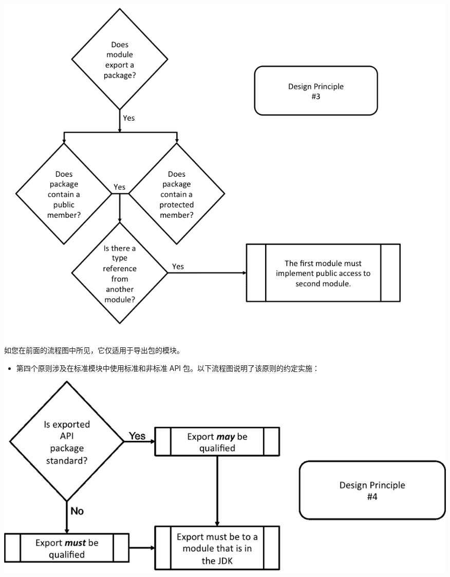 ![图片](img/5d18802b-2b33-41d5-a8da-ea1be31808e8.png)

如您在前面的流程图中所见，它仅适用于导出包的模块。

+   第四个原则涉及在标准模块中使用标准和非标准 API 包。以下流程图说明了该原则的约定实施：

![图片](img/ac898d14-8304-4c49-95f1-1d7d6c282429.png)
